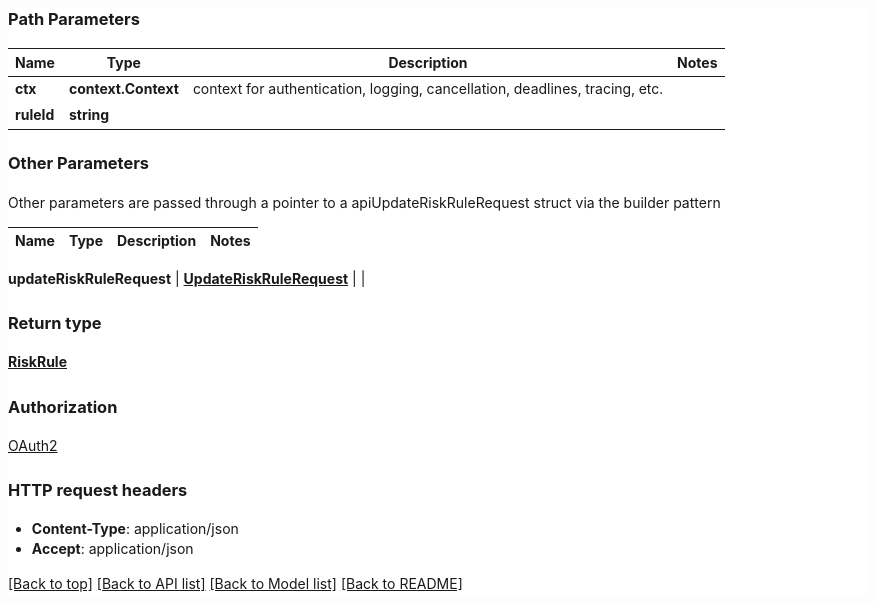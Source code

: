 ### Path Parameters


Name | Type | Description  | Notes
------------- | ------------- | ------------- | -------------
**ctx** | **context.Context** | context for authentication, logging, cancellation, deadlines, tracing, etc.
**ruleId** | **string** |  | 

### Other Parameters

Other parameters are passed through a pointer to a apiUpdateRiskRuleRequest struct via the builder pattern


Name | Type | Description  | Notes
------------- | ------------- | ------------- | -------------

 **updateRiskRuleRequest** | [**UpdateRiskRuleRequest**](UpdateRiskRuleRequest.md) |  | 

### Return type

[**RiskRule**](RiskRule.md)

### Authorization

[OAuth2](../README.md#OAuth2)

### HTTP request headers

- **Content-Type**: application/json
- **Accept**: application/json

[[Back to top]](#) [[Back to API list]](../README.md#documentation-for-api-endpoints)
[[Back to Model list]](../README.md#documentation-for-models)
[[Back to README]](../README.md)

